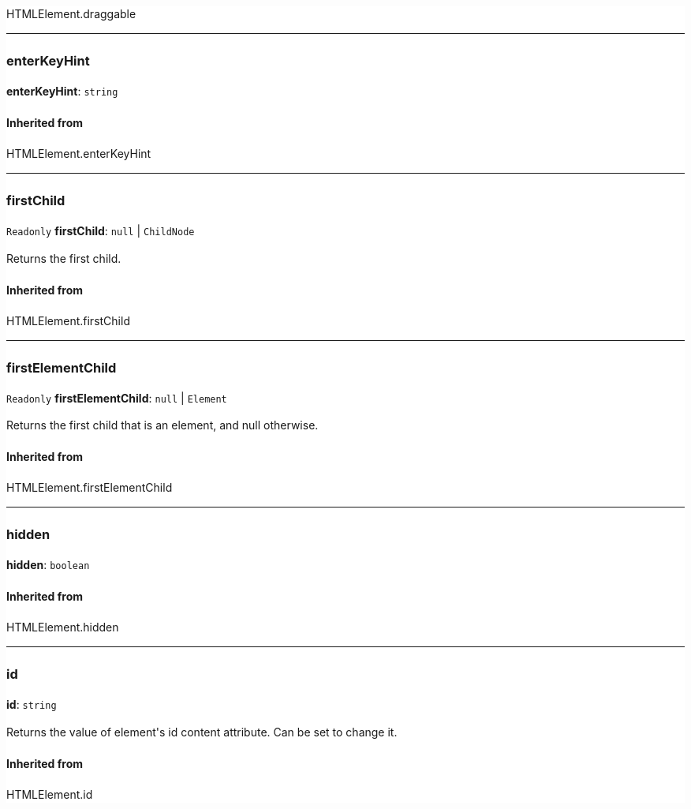HTMLElement.draggable

***

### enterKeyHint

**enterKeyHint**: `string`

#### Inherited from

HTMLElement.enterKeyHint

***

### firstChild

`Readonly` **firstChild**: `null` | `ChildNode`

Returns the first child.

#### Inherited from

HTMLElement.firstChild

***

### firstElementChild

`Readonly` **firstElementChild**: `null` | `Element`

Returns the first child that is an element, and null otherwise.

#### Inherited from

HTMLElement.firstElementChild

***

### hidden

**hidden**: `boolean`

#### Inherited from

HTMLElement.hidden

***

### id

**id**: `string`

Returns the value of element's id content attribute. Can be set to change it.

#### Inherited from

HTMLElement.id
